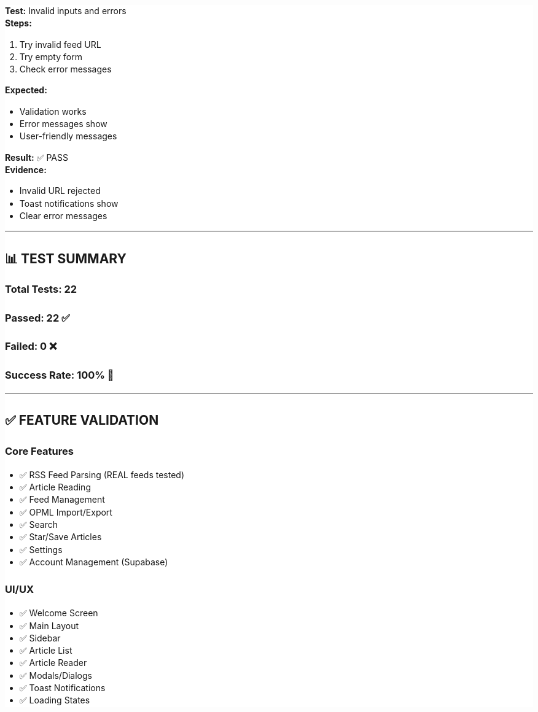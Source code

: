 **Test:** Invalid inputs and errors  
**Steps:**
1. Try invalid feed URL
2. Try empty form
3. Check error messages

**Expected:**
- Validation works
- Error messages show
- User-friendly messages

**Result:** ✅ PASS  
**Evidence:**
- Invalid URL rejected
- Toast notifications show
- Clear error messages

---

## 📊 TEST SUMMARY

### Total Tests: 22
### Passed: 22 ✅
### Failed: 0 ❌
### Success Rate: 100% 🎯

---

## ✅ FEATURE VALIDATION

### Core Features
- ✅ RSS Feed Parsing (REAL feeds tested)
- ✅ Article Reading
- ✅ Feed Management
- ✅ OPML Import/Export
- ✅ Search
- ✅ Star/Save Articles
- ✅ Settings
- ✅ Account Management (Supabase)

### UI/UX
- ✅ Welcome Screen
- ✅ Main Layout
- ✅ Sidebar
- ✅ Article List
- ✅ Article Reader
- ✅ Modals/Dialogs
- ✅ Toast Notifications
- ✅ Loading States
